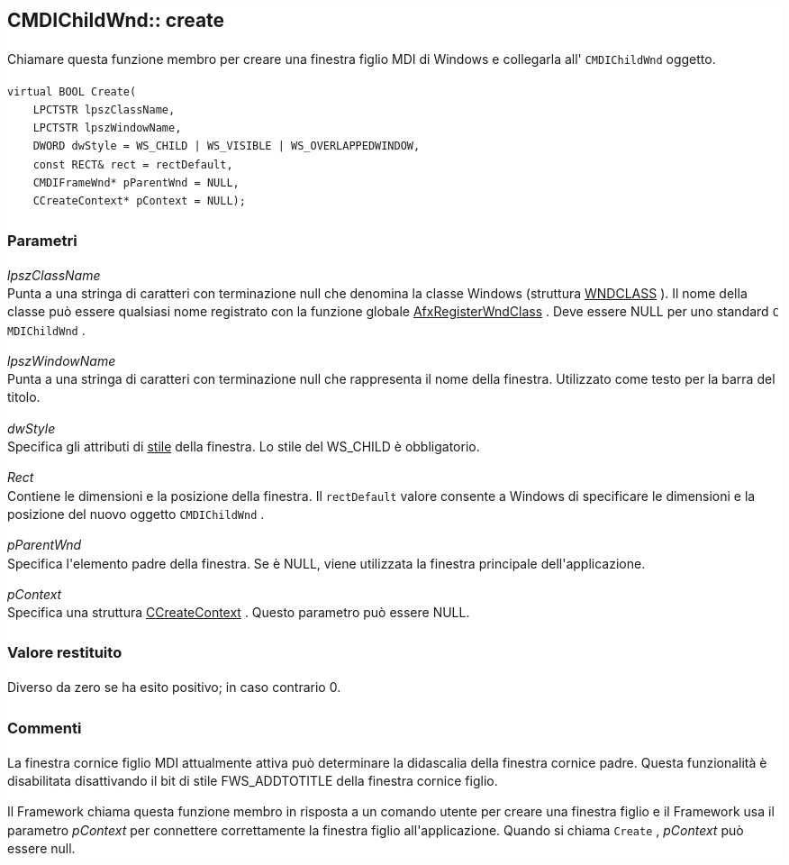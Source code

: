 ## <a name="cmdichildwndcreate"></a><a name="create"></a> CMDIChildWnd:: create

Chiamare questa funzione membro per creare una finestra figlio MDI di Windows e collegarla all' `CMDIChildWnd` oggetto.

```
virtual BOOL Create(
    LPCTSTR lpszClassName,
    LPCTSTR lpszWindowName,
    DWORD dwStyle = WS_CHILD | WS_VISIBLE | WS_OVERLAPPEDWINDOW,
    const RECT& rect = rectDefault,
    CMDIFrameWnd* pParentWnd = NULL,
    CCreateContext* pContext = NULL);
```

### <a name="parameters"></a>Parametri

*lpszClassName*<br/>
Punta a una stringa di caratteri con terminazione null che denomina la classe Windows (struttura [WNDCLASS](/windows/win32/api/winuser/ns-winuser-wndclassw) ). Il nome della classe può essere qualsiasi nome registrato con la funzione globale [AfxRegisterWndClass](application-information-and-management.md#afxregisterwndclass) . Deve essere NULL per uno standard `CMDIChildWnd` .

*lpszWindowName*<br/>
Punta a una stringa di caratteri con terminazione null che rappresenta il nome della finestra. Utilizzato come testo per la barra del titolo.

*dwStyle*<br/>
Specifica gli attributi di [stile](../../mfc/reference/styles-used-by-mfc.md#window-styles) della finestra. Lo stile del WS_CHILD è obbligatorio.

*Rect*<br/>
Contiene le dimensioni e la posizione della finestra. Il `rectDefault` valore consente a Windows di specificare le dimensioni e la posizione del nuovo oggetto `CMDIChildWnd` .

*pParentWnd*<br/>
Specifica l'elemento padre della finestra. Se è NULL, viene utilizzata la finestra principale dell'applicazione.

*pContext*<br/>
Specifica una struttura [CCreateContext](../../mfc/reference/ccreatecontext-structure.md) . Questo parametro può essere NULL.

### <a name="return-value"></a>Valore restituito

Diverso da zero se ha esito positivo; in caso contrario 0.

### <a name="remarks"></a>Commenti

La finestra cornice figlio MDI attualmente attiva può determinare la didascalia della finestra cornice padre. Questa funzionalità è disabilitata disattivando il bit di stile FWS_ADDTOTITLE della finestra cornice figlio.

Il Framework chiama questa funzione membro in risposta a un comando utente per creare una finestra figlio e il Framework usa il parametro *pContext* per connettere correttamente la finestra figlio all'applicazione. Quando si chiama `Create` , *pContext* può essere null.
